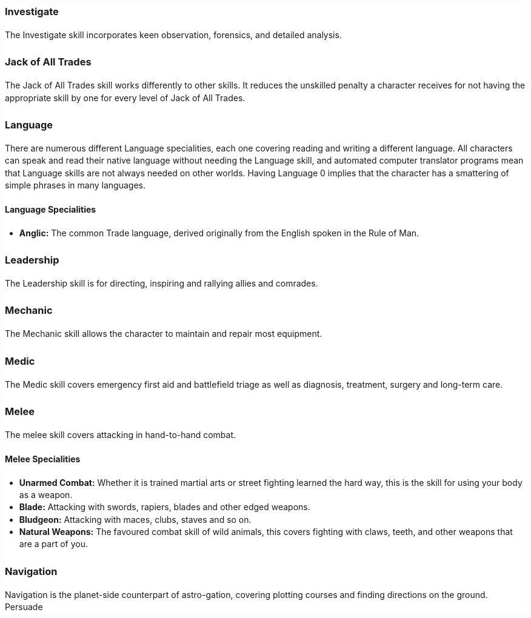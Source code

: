 ### Investigate

The Investigate skill incorporates keen observation, forensics, and detailed analysis.

### Jack of All Trades

The Jack of All Trades skill works differently to other skills. It reduces the unskilled penalty a character receives for not having the appropriate skill by one for every level of Jack of All Trades.

### Language

There are numerous different Language specialities, each one covering reading and writing a different language. All characters can speak and read their native language without needing the Language skill, and automated computer translator programs mean that Language skills are not always needed on other worlds. Having Language 0 implies that the character has a smattering of simple phrases in many languages.

#### Language Specialities

* **Anglic:** The common Trade language, derived originally from the English spoken in the Rule of Man.

### Leadership

The Leadership skill is for directing, inspiring and rallying allies and comrades.

### Mechanic

The Mechanic skill allows the character to maintain and repair most equipment.

### Medic

The Medic skill covers emergency first aid and battlefield triage as well as diagnosis, treatment, surgery and long-term care.

### Melee

The melee skill covers attacking in hand-to-hand combat.

#### Melee Specialities

* **Unarmed Combat:** Whether it is trained martial arts or street fighting learned the hard way, this is the skill for using your body as a weapon.
* **Blade:** Attacking with swords, rapiers, blades and other edged weapons.
* **Bludgeon:** Attacking with maces, clubs, staves and so on.
* **Natural Weapons:** The favoured combat skill of wild animals, this covers fighting with claws, teeth, and other weapons that are a part of you.

### Navigation

Navigation is the planet-side counterpart of astro-gation, covering plotting courses and finding directions on the ground.
Persuade
